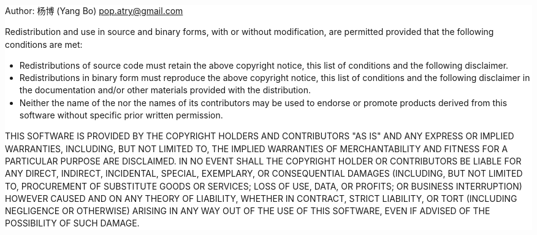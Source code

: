 Author: 杨博 (Yang Bo) <pop.atry@gmail.com>

Redistribution and use in source and binary forms, with or without
modification, are permitted provided that the following conditions are met:

* Redistributions of source code must retain the above copyright notice,
  this list of conditions and the following disclaimer.
* Redistributions in binary form must reproduce the above copyright notice,
  this list of conditions and the following disclaimer in the documentation
  and/or other materials provided with the distribution.
* Neither the name of the <ORGANIZATION> nor the names of its contributors
  may be used to endorse or promote products derived from this software
  without specific prior written permission.

THIS SOFTWARE IS PROVIDED BY THE COPYRIGHT HOLDERS AND CONTRIBUTORS "AS IS"
AND ANY EXPRESS OR IMPLIED WARRANTIES, INCLUDING, BUT NOT LIMITED TO, THE
IMPLIED WARRANTIES OF MERCHANTABILITY AND FITNESS FOR A PARTICULAR PURPOSE
ARE DISCLAIMED. IN NO EVENT SHALL THE COPYRIGHT HOLDER OR CONTRIBUTORS BE
LIABLE FOR ANY DIRECT, INDIRECT, INCIDENTAL, SPECIAL, EXEMPLARY, OR
CONSEQUENTIAL DAMAGES (INCLUDING, BUT NOT LIMITED TO, PROCUREMENT OF
SUBSTITUTE GOODS OR SERVICES; LOSS OF USE, DATA, OR PROFITS; OR BUSINESS
INTERRUPTION) HOWEVER CAUSED AND ON ANY THEORY OF LIABILITY, WHETHER IN
CONTRACT, STRICT LIABILITY, OR TORT (INCLUDING NEGLIGENCE OR OTHERWISE)
ARISING IN ANY WAY OUT OF THE USE OF THIS SOFTWARE, EVEN IF ADVISED OF THE
POSSIBILITY OF SUCH DAMAGE.
